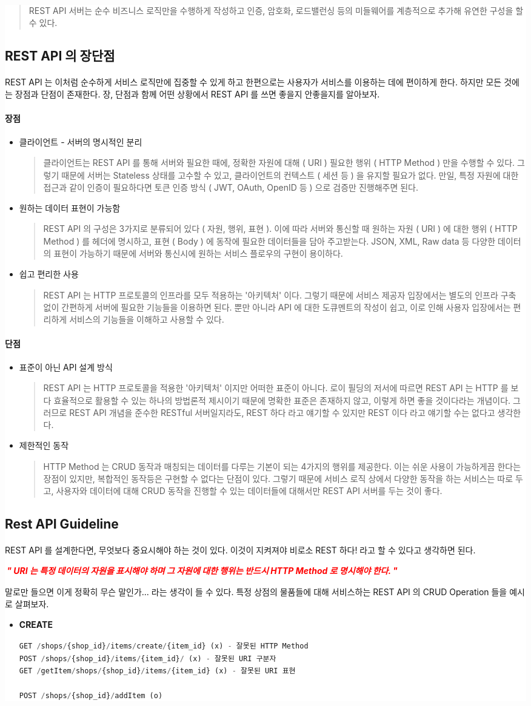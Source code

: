   >  REST API 서버는 순수 비즈니스 로직만을 수행하게 작성하고 인증, 암호화, 로드밸런싱 등의 미들웨어를 계층적으로 추가해 유연한 구성을 할 수 있다. 



## REST API 의 장단점

 REST API 는 이처럼 순수하게 서비스 로직만에 집중할 수 있게 하고 한편으로는 사용자가 서비스를 이용하는 데에 편이하게 한다. 하지만 모든 것에는 장점과 단점이 존재한다. 장, 단점과 함께 어떤 상황에서 REST API 를 쓰면 좋을지 안좋을지를 알아보자.

#### 장점

- 클라이언트 - 서버의 명시적인 분리

  >  클라이언트는 REST API 를 통해 서버와 필요한 때에, 정확한 자원에 대해 ( URI ) 필요한 행위 ( HTTP Method ) 만을 수행할 수 있다. 그렇기 때문에 서버는 Stateless 상태를 고수할 수 있고, 클라이언트의 컨텍스트 ( 세션 등 ) 을 유지할 필요가 없다. 만일, 특정 자원에 대한 접근과 같이 인증이 필요하다면 토큰 인증 방식 ( JWT, OAuth, OpenID 등 ) 으로 검증만 진행해주면 된다.

- 원하는 데이터 표현이 가능함

  >  REST API 의 구성은 3가지로 분류되어 있다 ( 자원, 행위, 표현 ). 이에 따라 서버와 통신할 때 원하는 자원 ( URI ) 에 대한 행위 ( HTTP Method ) 를 헤더에 명시하고, 표현 ( Body ) 에 동작에 필요한 데이터들을 담아 주고받는다. JSON, XML, Raw data 등 다양한 데이터의 표현이 가능하기 때문에 서버와 통신시에 원하는 서비스 플로우의 구현이 용이하다.

- 쉽고 편리한 사용

  >  REST API 는 HTTP 프로토콜의 인프라를 모두 적용하는 '아키텍처' 이다. 그렇기 때문에 서비스 제공자 입장에서는 별도의 인프라 구축 없이 간편하게 서버에 필요한 기능들을 이용하면 된다. 뿐만 아니라 API 에 대한 도큐멘트의 작성이 쉽고, 이로 인해 사용자 입장에서는 편리하게 서비스의 기능들을 이해하고 사용할 수 있다.

#### 단점

- 표준이 아닌 API 설계 방식

  > REST API 는 HTTP 프로토콜을 적용한 '아키텍처' 이지만 어떠한 표준이 아니다. 로이 필딩의 저서에 따르면 REST API 는 HTTP 를 보다 효율적으로 활용할 수 있는 하나의 방법론적 제시이기 때문에 명확한 표준은 존재하지 않고, 이렇게 하면 좋을 것이다라는 개념이다. 그러므로 REST API 개념을 준수한 RESTful 서버일지라도, REST 하다 라고 얘기할 수 있지만 REST 이다 라고 얘기할 수는 없다고 생각한다.

- 제한적인 동작

  > HTTP Method 는 CRUD 동작과 매칭되는 데이터를 다루는 기본이 되는 4가지의 행위를 제공한다. 이는 쉬운 사용이 가능하게끔 한다는 장점이 있지만, 복합적인 동작등은 구현할 수 없다는 단점이 있다. 그렇기 때문에 서비스 로직 상에서 다양한 동작을 하는 서비스는 따로 두고, 사용자와 데이터에 대해 CRUD 동작을 진행할 수 있는 데이터들에 대해서만 REST API 서버를 두는 것이 좋다.



## Rest API Guideline

 REST API 를 설계한다면, 무엇보다 중요시해야 하는 것이 있다. 이것이 지켜져야 비로소 REST 하다! 라고 할 수 있다고 생각하면 된다.

<span style="color:red"><b><i> " URI 는 특정 데이터의 자원을 표시해야 하며 그 자원에 대한 행위는 반드시 HTTP Method 로 명시해야 한다. " </i></b></span>

 말로만 들으면 이게 정확히 무슨 말인가... 라는 생각이 들 수 있다. 특정 상점의 물품들에 대해 서비스하는 REST API 의 CRUD Operation 들을 예시로 살펴보자.

- **CREATE**

  ~~~python
  GET /shops/{shop_id}/items/create/{item_id} (x) - 잘못된 HTTP Method
  POST /shops/{shop_id}/items/{item_id}/ (x) - 잘못된 URI 구분자
  GET /getItem/shops/{shop_id}/items/{item_id} (x) - 잘못된 URI 표현
  
  POST /shops/{shop_id}/addItem (o)
  ~~~

